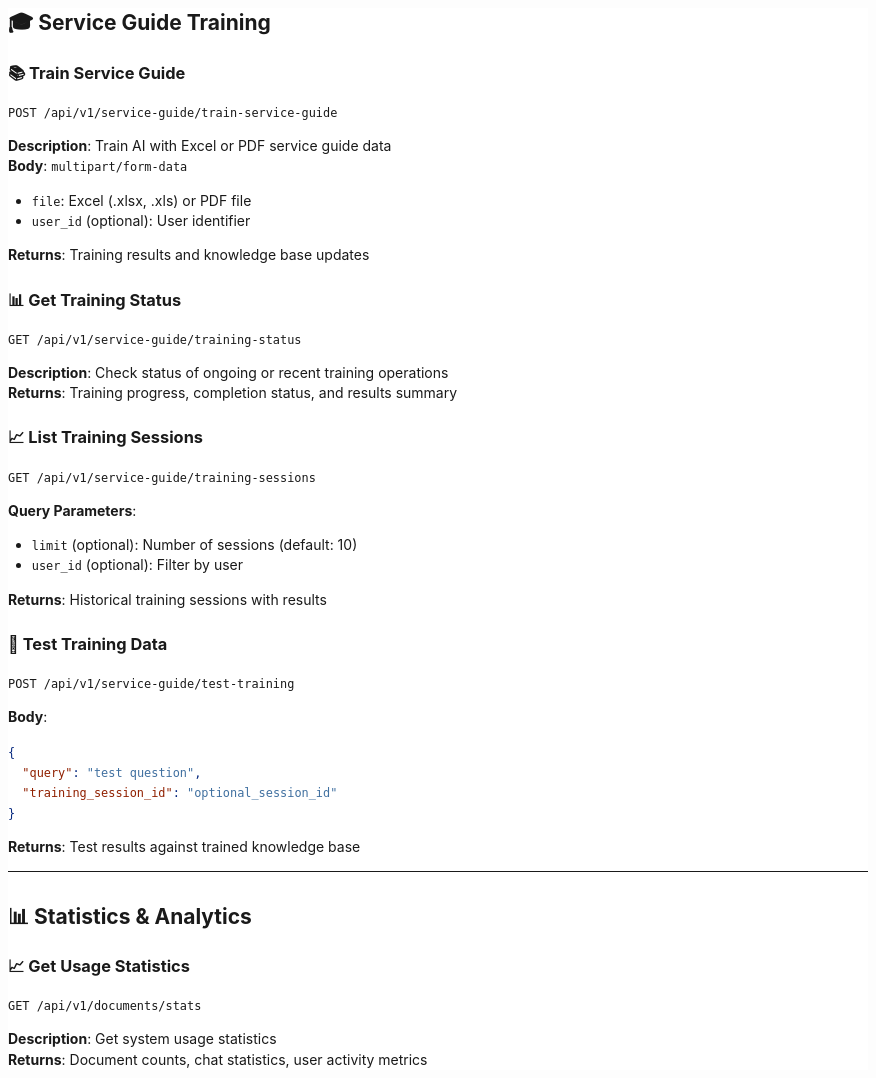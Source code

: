 
## 🎓 Service Guide Training

### 📚 **Train Service Guide**
```http
POST /api/v1/service-guide/train-service-guide
```
**Description**: Train AI with Excel or PDF service guide data  
**Body**: `multipart/form-data`
- `file`: Excel (.xlsx, .xls) or PDF file
- `user_id` (optional): User identifier

**Returns**: Training results and knowledge base updates

### 📊 **Get Training Status**
```http
GET /api/v1/service-guide/training-status
```
**Description**: Check status of ongoing or recent training operations  
**Returns**: Training progress, completion status, and results summary

### 📈 **List Training Sessions**
```http
GET /api/v1/service-guide/training-sessions
```
**Query Parameters**:
- `limit` (optional): Number of sessions (default: 10)
- `user_id` (optional): Filter by user

**Returns**: Historical training sessions with results

### 🧪 **Test Training Data**
```http
POST /api/v1/service-guide/test-training
```
**Body**:
```json
{
  "query": "test question",
  "training_session_id": "optional_session_id"
}
```
**Returns**: Test results against trained knowledge base

---

## 📊 Statistics & Analytics

### 📈 **Get Usage Statistics**
```http
GET /api/v1/documents/stats
```
**Description**: Get system usage statistics  
**Returns**: Document counts, chat statistics, user activity metrics
